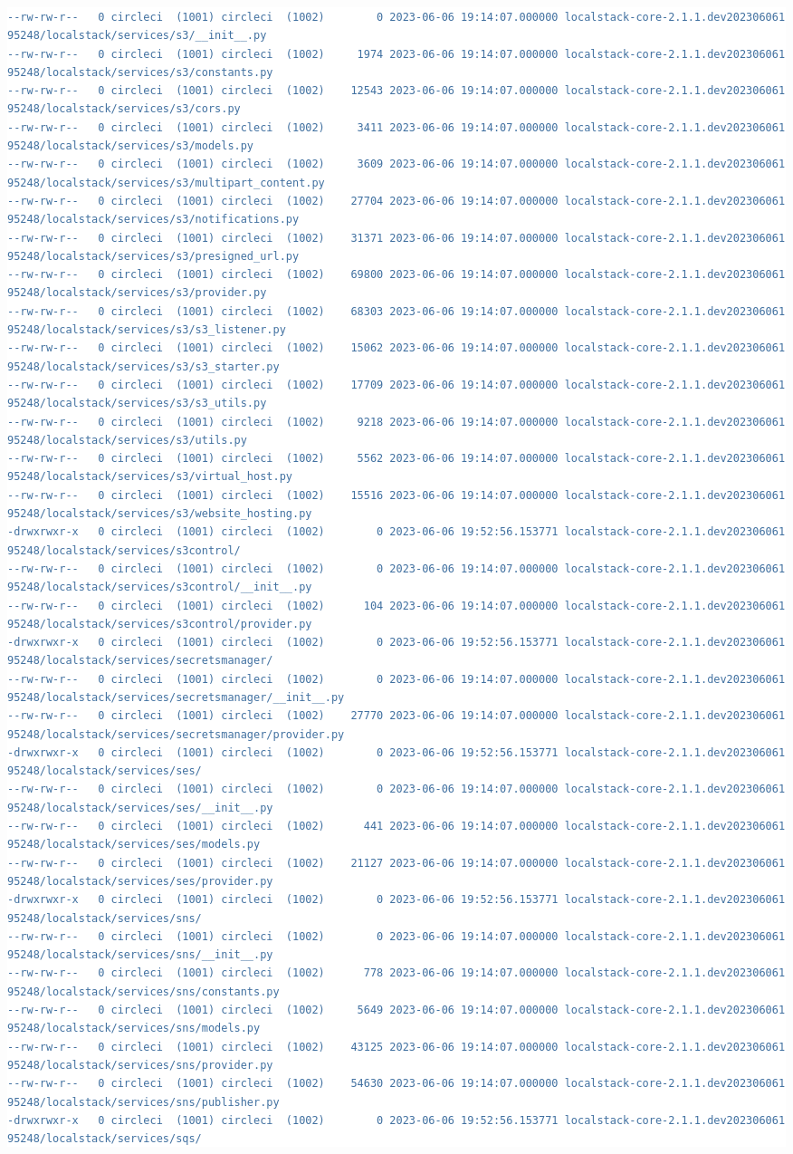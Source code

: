 ```diff
--rw-rw-r--   0 circleci  (1001) circleci  (1002)        0 2023-06-06 19:14:07.000000 localstack-core-2.1.1.dev20230606195248/localstack/services/s3/__init__.py
--rw-rw-r--   0 circleci  (1001) circleci  (1002)     1974 2023-06-06 19:14:07.000000 localstack-core-2.1.1.dev20230606195248/localstack/services/s3/constants.py
--rw-rw-r--   0 circleci  (1001) circleci  (1002)    12543 2023-06-06 19:14:07.000000 localstack-core-2.1.1.dev20230606195248/localstack/services/s3/cors.py
--rw-rw-r--   0 circleci  (1001) circleci  (1002)     3411 2023-06-06 19:14:07.000000 localstack-core-2.1.1.dev20230606195248/localstack/services/s3/models.py
--rw-rw-r--   0 circleci  (1001) circleci  (1002)     3609 2023-06-06 19:14:07.000000 localstack-core-2.1.1.dev20230606195248/localstack/services/s3/multipart_content.py
--rw-rw-r--   0 circleci  (1001) circleci  (1002)    27704 2023-06-06 19:14:07.000000 localstack-core-2.1.1.dev20230606195248/localstack/services/s3/notifications.py
--rw-rw-r--   0 circleci  (1001) circleci  (1002)    31371 2023-06-06 19:14:07.000000 localstack-core-2.1.1.dev20230606195248/localstack/services/s3/presigned_url.py
--rw-rw-r--   0 circleci  (1001) circleci  (1002)    69800 2023-06-06 19:14:07.000000 localstack-core-2.1.1.dev20230606195248/localstack/services/s3/provider.py
--rw-rw-r--   0 circleci  (1001) circleci  (1002)    68303 2023-06-06 19:14:07.000000 localstack-core-2.1.1.dev20230606195248/localstack/services/s3/s3_listener.py
--rw-rw-r--   0 circleci  (1001) circleci  (1002)    15062 2023-06-06 19:14:07.000000 localstack-core-2.1.1.dev20230606195248/localstack/services/s3/s3_starter.py
--rw-rw-r--   0 circleci  (1001) circleci  (1002)    17709 2023-06-06 19:14:07.000000 localstack-core-2.1.1.dev20230606195248/localstack/services/s3/s3_utils.py
--rw-rw-r--   0 circleci  (1001) circleci  (1002)     9218 2023-06-06 19:14:07.000000 localstack-core-2.1.1.dev20230606195248/localstack/services/s3/utils.py
--rw-rw-r--   0 circleci  (1001) circleci  (1002)     5562 2023-06-06 19:14:07.000000 localstack-core-2.1.1.dev20230606195248/localstack/services/s3/virtual_host.py
--rw-rw-r--   0 circleci  (1001) circleci  (1002)    15516 2023-06-06 19:14:07.000000 localstack-core-2.1.1.dev20230606195248/localstack/services/s3/website_hosting.py
-drwxrwxr-x   0 circleci  (1001) circleci  (1002)        0 2023-06-06 19:52:56.153771 localstack-core-2.1.1.dev20230606195248/localstack/services/s3control/
--rw-rw-r--   0 circleci  (1001) circleci  (1002)        0 2023-06-06 19:14:07.000000 localstack-core-2.1.1.dev20230606195248/localstack/services/s3control/__init__.py
--rw-rw-r--   0 circleci  (1001) circleci  (1002)      104 2023-06-06 19:14:07.000000 localstack-core-2.1.1.dev20230606195248/localstack/services/s3control/provider.py
-drwxrwxr-x   0 circleci  (1001) circleci  (1002)        0 2023-06-06 19:52:56.153771 localstack-core-2.1.1.dev20230606195248/localstack/services/secretsmanager/
--rw-rw-r--   0 circleci  (1001) circleci  (1002)        0 2023-06-06 19:14:07.000000 localstack-core-2.1.1.dev20230606195248/localstack/services/secretsmanager/__init__.py
--rw-rw-r--   0 circleci  (1001) circleci  (1002)    27770 2023-06-06 19:14:07.000000 localstack-core-2.1.1.dev20230606195248/localstack/services/secretsmanager/provider.py
-drwxrwxr-x   0 circleci  (1001) circleci  (1002)        0 2023-06-06 19:52:56.153771 localstack-core-2.1.1.dev20230606195248/localstack/services/ses/
--rw-rw-r--   0 circleci  (1001) circleci  (1002)        0 2023-06-06 19:14:07.000000 localstack-core-2.1.1.dev20230606195248/localstack/services/ses/__init__.py
--rw-rw-r--   0 circleci  (1001) circleci  (1002)      441 2023-06-06 19:14:07.000000 localstack-core-2.1.1.dev20230606195248/localstack/services/ses/models.py
--rw-rw-r--   0 circleci  (1001) circleci  (1002)    21127 2023-06-06 19:14:07.000000 localstack-core-2.1.1.dev20230606195248/localstack/services/ses/provider.py
-drwxrwxr-x   0 circleci  (1001) circleci  (1002)        0 2023-06-06 19:52:56.153771 localstack-core-2.1.1.dev20230606195248/localstack/services/sns/
--rw-rw-r--   0 circleci  (1001) circleci  (1002)        0 2023-06-06 19:14:07.000000 localstack-core-2.1.1.dev20230606195248/localstack/services/sns/__init__.py
--rw-rw-r--   0 circleci  (1001) circleci  (1002)      778 2023-06-06 19:14:07.000000 localstack-core-2.1.1.dev20230606195248/localstack/services/sns/constants.py
--rw-rw-r--   0 circleci  (1001) circleci  (1002)     5649 2023-06-06 19:14:07.000000 localstack-core-2.1.1.dev20230606195248/localstack/services/sns/models.py
--rw-rw-r--   0 circleci  (1001) circleci  (1002)    43125 2023-06-06 19:14:07.000000 localstack-core-2.1.1.dev20230606195248/localstack/services/sns/provider.py
--rw-rw-r--   0 circleci  (1001) circleci  (1002)    54630 2023-06-06 19:14:07.000000 localstack-core-2.1.1.dev20230606195248/localstack/services/sns/publisher.py
-drwxrwxr-x   0 circleci  (1001) circleci  (1002)        0 2023-06-06 19:52:56.153771 localstack-core-2.1.1.dev20230606195248/localstack/services/sqs/
```